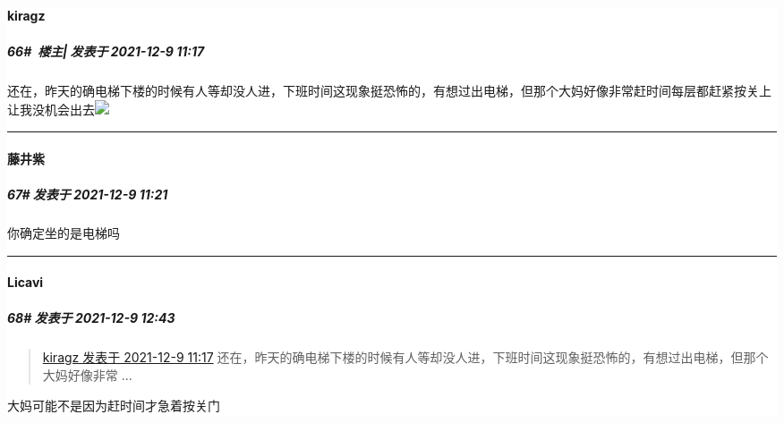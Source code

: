 ####  kiragz  
##### 66#         楼主| 发表于 2021-12-9 11:17

还在，昨天的确电梯下楼的时候有人等却没人进，下班时间这现象挺恐怖的，有想过出电梯，但那个大妈好像非常赶时间每层都赶紧按关上让我没机会出去<img src="https://static.saraba1st.com/image/smiley/face2017/001.png" referrerpolicy="no-referrer">

*****

####  藤井紫  
##### 67#       发表于 2021-12-9 11:21

你确定坐的是电梯吗



*****

####  Licavi  
##### 68#       发表于 2021-12-9 12:43

<blockquote><a href="httphttps://bbs.saraba1st.com/2b/forum.php?mod=redirect&amp;goto=findpost&amp;pid=53864431&amp;ptid=2041435" target="_blank">kiragz 发表于 2021-12-9 11:17</a>
还在，昨天的确电梯下楼的时候有人等却没人进，下班时间这现象挺恐怖的，有想过出电梯，但那个大妈好像非常 ...</blockquote>
大妈可能不是因为赶时间才急着按关门


